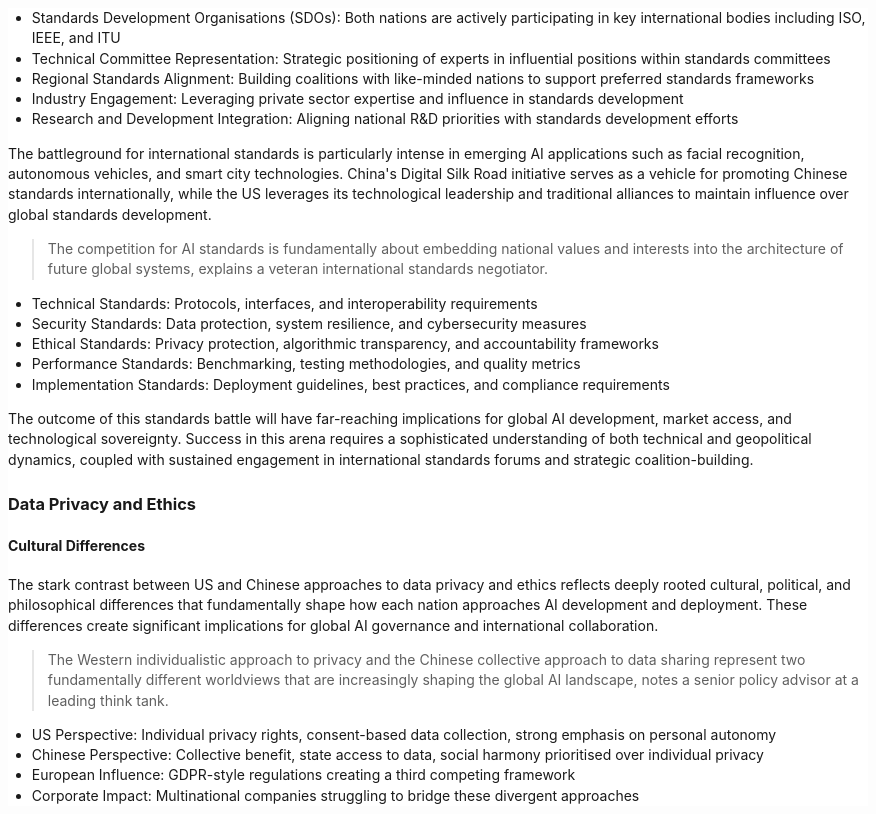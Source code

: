 - Standards Development Organisations (SDOs): Both nations are actively participating in key international bodies including ISO, IEEE, and ITU
- Technical Committee Representation: Strategic positioning of experts in influential positions within standards committees
- Regional Standards Alignment: Building coalitions with like-minded nations to support preferred standards frameworks
- Industry Engagement: Leveraging private sector expertise and influence in standards development
- Research and Development Integration: Aligning national R&D priorities with standards development efforts

The battleground for international standards is particularly intense in emerging AI applications such as facial recognition, autonomous vehicles, and smart city technologies. China's Digital Silk Road initiative serves as a vehicle for promoting Chinese standards internationally, while the US leverages its technological leadership and traditional alliances to maintain influence over global standards development.

> The competition for AI standards is fundamentally about embedding national values and interests into the architecture of future global systems, explains a veteran international standards negotiator.

- Technical Standards: Protocols, interfaces, and interoperability requirements
- Security Standards: Data protection, system resilience, and cybersecurity measures
- Ethical Standards: Privacy protection, algorithmic transparency, and accountability frameworks
- Performance Standards: Benchmarking, testing methodologies, and quality metrics
- Implementation Standards: Deployment guidelines, best practices, and compliance requirements

The outcome of this standards battle will have far-reaching implications for global AI development, market access, and technological sovereignty. Success in this arena requires a sophisticated understanding of both technical and geopolitical dynamics, coupled with sustained engagement in international standards forums and strategic coalition-building.



### <a name="data-privacy-and-ethics"></a>Data Privacy and Ethics

#### <a name="cultural-differences"></a>Cultural Differences

The stark contrast between US and Chinese approaches to data privacy and ethics reflects deeply rooted cultural, political, and philosophical differences that fundamentally shape how each nation approaches AI development and deployment. These differences create significant implications for global AI governance and international collaboration.

> The Western individualistic approach to privacy and the Chinese collective approach to data sharing represent two fundamentally different worldviews that are increasingly shaping the global AI landscape, notes a senior policy advisor at a leading think tank.

- US Perspective: Individual privacy rights, consent-based data collection, strong emphasis on personal autonomy
- Chinese Perspective: Collective benefit, state access to data, social harmony prioritised over individual privacy
- European Influence: GDPR-style regulations creating a third competing framework
- Corporate Impact: Multinational companies struggling to bridge these divergent approaches
